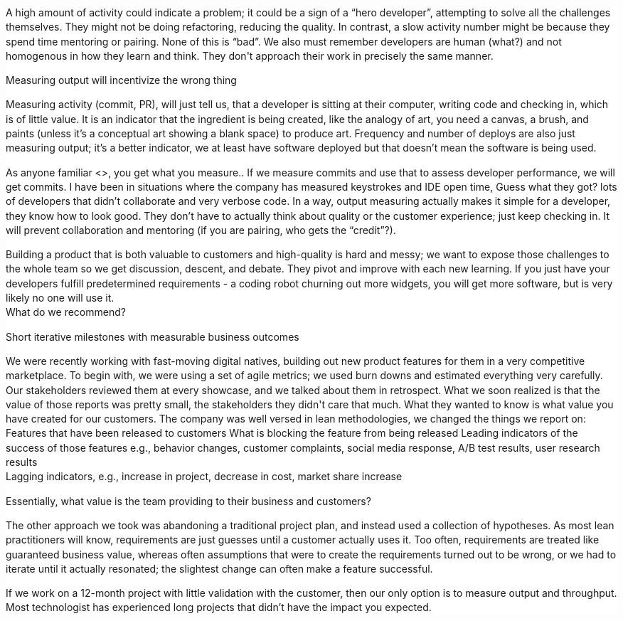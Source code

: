 A high amount of activity could indicate a problem; it could be a sign of a “hero developer”, attempting to solve all the challenges themselves. They might not be doing refactoring, reducing the quality. In contrast, a slow activity number might be because they spend time mentoring or pairing. None of this is “bad”. We also must remember developers are human (what?) and not homogenous in how they learn and think. They don't approach their work in precisely the same manner.



Measuring output will incentivize the wrong thing 

Measuring activity (commit, PR), will just tell us, that a developer is sitting at their computer, writing code and checking in, which is of little value. It is an indicator that the ingredient is being created, like the analogy of art, you need a canvas, a brush, and paints (unless it’s a conceptual art showing a blank space) to produce art. Frequency and number of deploys are also just measuring output; it’s a better indicator, we at least have software deployed but that doesn’t mean the software is being used. 

As anyone familiar <>, you get what you measure.. If we measure commits and use that to assess developer performance, we will get commits. I have been in situations where the company has measured keystrokes and IDE open time, Guess what they got? lots of developers that didn’t collaborate and very verbose code. In a way, output measuring actually makes it simple for a developer, they know how to look good. They don’t have to actually think about quality or the customer experience; just keep checking in. It will prevent collaboration and mentoring (if you are pairing, who gets the “credit”?). 

Building a product that is both valuable to customers and high-quality is hard and messy; we want to expose those challenges to the whole team so we get discussion, descent, and debate. They pivot and improve with each new learning. If you just have your developers fulfill predetermined requirements - a coding robot churning out more widgets, you will get more software, but is very likely no one will use it.  
What do we recommend?

Short iterative milestones with measurable business outcomes 

We were recently working with fast-moving digital natives, building out new product features for them in a very competitive marketplace. To begin with, we were using a set of agile metrics; we used burn downs and estimated everything very carefully. Our stakeholders reviewed them at every showcase, and we talked about them in retrospect. What we soon realized is that the value of those reports was pretty small, the stakeholders they didn't care that much. What they wanted to know is what value you have created for our customers. The company was well versed in lean methodologies, we changed the things we report on:
Features that have been released to customers 
What is blocking the feature from being released
Leading indicators of the success of those features e.g., behavior changes, customer complaints, social media response, A/B test results, user research results  
Lagging indicators, e.g., increase in project, decrease in cost, market share increase 

Essentially, what value is the team providing to their business and customers? 

The other approach we took was abandoning a traditional project plan, and instead used a collection of hypotheses. As most lean practitioners will know, requirements are just guesses until a customer actually uses it. Too often, requirements are treated like guaranteed business value, whereas often assumptions that were to create the requirements turned out to be wrong, or we had to iterate until it actually resonated; the slightest change can often make a feature successful. 

If we work on a 12-month project with little validation with the customer, then our only option is to measure output and throughput. Most technologist has experienced long projects that didn’t have the impact you expected. 
